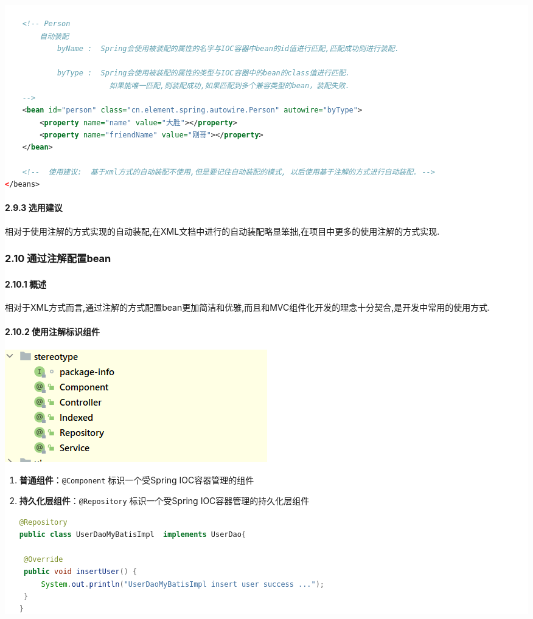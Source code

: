 ~~~xml
	
	<!-- Person  
		自动装配 
			byName :  Spring会使用被装配的属性的名字与IOC容器中bean的id值进行匹配,匹配成功则进行装配. 
			
			byType :  Spring会使用被装配的属性的类型与IOC容器中的bean的class值进行匹配.
					    如果能唯一匹配,则装配成功,如果匹配到多个兼容类型的bean，装配失败. 
	-->
	<bean id="person" class="cn.element.spring.autowire.Person" autowire="byType">
		<property name="name" value="大胜"></property>
		<property name="friendName" value="刚哥"></property>
	</bean>
	
	<!--  使用建议:  基于xml方式的自动装配不使用,但是要记住自动装配的模式, 以后使用基于注解的方式进行自动装配. -->
</beans>
~~~

#### 2.9.3 选用建议	

​	相对于使用注解的方式实现的自动装配,在XML文档中进行的自动装配略显笨拙,在项目中更多的使用注解的方式实现.



### 2.10 通过注解配置bean 

#### 2.10.1 概述

​	相对于XML方式而言,通过注解的方式配置bean更加简洁和优雅,而且和MVC组件化开发的理念十分契合,是开发中常用的使用方式.

#### 2.10.2 使用注解标识组件 

![image-20220429175502306](assets/Spring/image/image-20220429175502306.png)

1. **普通组件**：`@Component`
   标识一个受Spring IOC容器管理的组件

2. **持久化层组件**：`@Repository`
   标识一个受Spring IOC容器管理的持久化层组件

   ~~~java
   @Repository
   public class UserDaoMyBatisImpl  implements UserDao{
   	
   	@Override
   	public void insertUser() {
   		System.out.println("UserDaoMyBatisImpl insert user success ...");
   	}
   }
   ~~~
